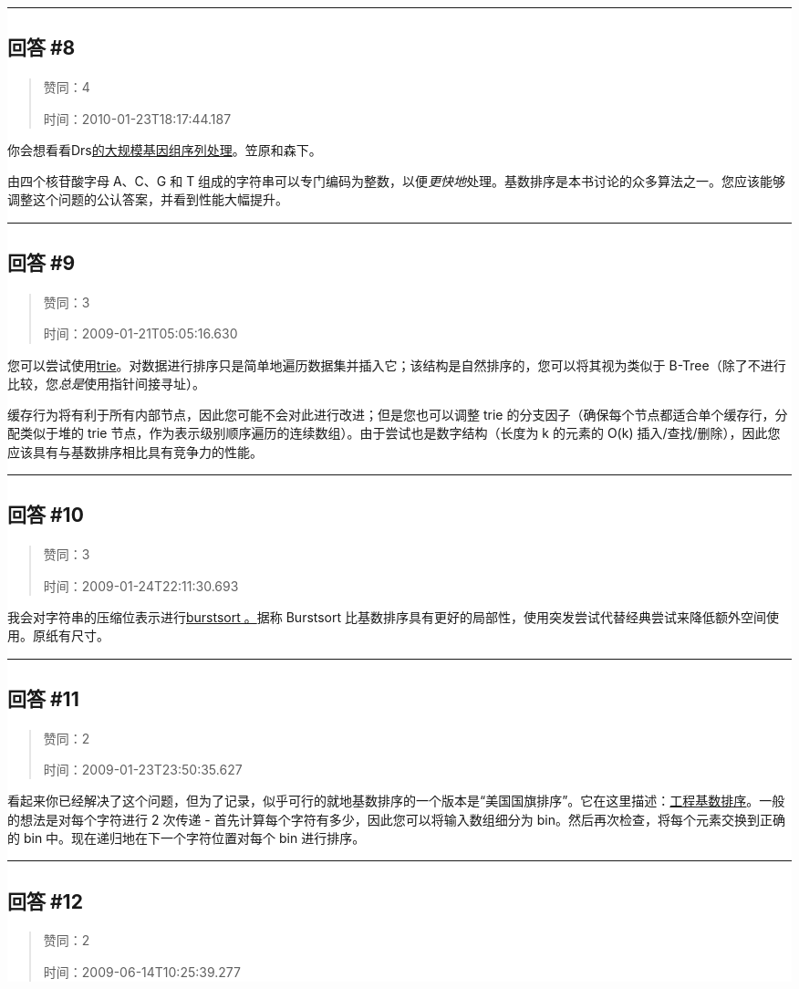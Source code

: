 * * *

## 回答 #8

> 赞同：4
> 
> 时间：2010-01-23T18:17:44.187

你会想看看Drs[的大规模基因组序列处理](https://rads.stackoverflow.com/amzn/click/com/1860946356)。笠原和森下。

由四个核苷酸字母 A、C、G 和 T 组成的字符串可以专门编码为整数，以便*更快地*处理。基数排序是本书讨论的众多算法之一。您应该能够调整这个问题的公认答案，并看到性能大幅提升。

* * *

## 回答 #9

> 赞同：3
> 
> 时间：2009-01-21T05:05:16.630

您可以尝试使用[trie](http://en.wikipedia.org/wiki/Trie)。对数据进行排序只是简单地遍历数据集并插入它；该结构是自然排序的，您可以将其视为类似于 B-Tree（除了不进行比较，您*总是*使用指针间接寻址）。

缓存行为将有利于所有内部节点，因此您可能不会对此进行改进；但是您也可以调整 trie 的分支因子（确保每个节点都适合单个缓存行，分配类似于堆的 trie 节点，作为表示级别顺序遍历的连续数组）。由于尝试也是数字结构（长度为 k 的元素的 O(k) 插入/查找/删除），因此您应该具有与基数排序相比具有竞争力的性能。

* * *

## 回答 #10

> 赞同：3
> 
> 时间：2009-01-24T22:11:30.693

我会对字符串的压缩位表示进行[burstsort 。](http://en.wikipedia.org/wiki/Burstsort)据称 Burstsort 比基数排序具有更好的局部性，使用突发尝试代替经典尝试来降低额外空间使用。原纸有尺寸。

* * *

## 回答 #11

> 赞同：2
> 
> 时间：2009-01-23T23:50:35.627

看起来你已经解决了这个问题，但为了记录，似乎可行的就地基数排序的一个版本是“美国国旗排序”。它在这里描述：[工程基数排序](http://citeseerx.ist.psu.edu/viewdoc/summary?doi=10.1.1.22.6990)。一般的想法是对每个字符进行 2 次传递 - 首先计算每个字符有多少，因此您可以将输入数组细分为 bin。然后再次检查，将每个元素交换到正确的 bin 中。现在递归地在下一个字符位置对每个 bin 进行排序。

* * *

## 回答 #12

> 赞同：2
> 
> 时间：2009-06-14T10:25:39.277
